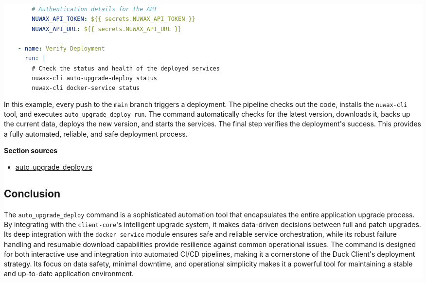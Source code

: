 ```yaml
        # Authentication details for the API
        NUWAX_API_TOKEN: ${{ secrets.NUWAX_API_TOKEN }}
        NUWAX_API_URL: ${{ secrets.NUWAX_API_URL }}

    - name: Verify Deployment
      run: |
        # Check the status and health of the deployed services
        nuwax-cli auto-upgrade-deploy status
        nuwax-cli docker-service status
```

In this example, every push to the `main` branch triggers a deployment. The pipeline checks out the code, installs the `nuwax-cli` tool, and executes `auto_upgrade_deploy run`. The command automatically checks for the latest version, downloads it, backs up the current data, deploys the new version, and starts the services. The final step verifies the deployment's success. This provides a fully automated, reliable, and safe deployment process.

**Section sources**
- [auto_upgrade_deploy.rs](file://nuwax-cli/src/commands/auto_upgrade_deploy.rs#L1-L1127)

## Conclusion

The `auto_upgrade_deploy` command is a sophisticated automation tool that encapsulates the entire application upgrade process. By integrating with the `client-core`'s intelligent upgrade system, it makes data-driven decisions between full and patch upgrades. Its deep integration with the `docker_service` module ensures safe and reliable service orchestration, while its robust failure handling and resumable download capabilities provide resilience against common operational issues. The command is designed for both interactive use and integration into automated CI/CD pipelines, making it a cornerstone of the Duck Client's deployment strategy. Its focus on data safety, minimal downtime, and operational simplicity makes it a powerful tool for maintaining a stable and up-to-date application environment.